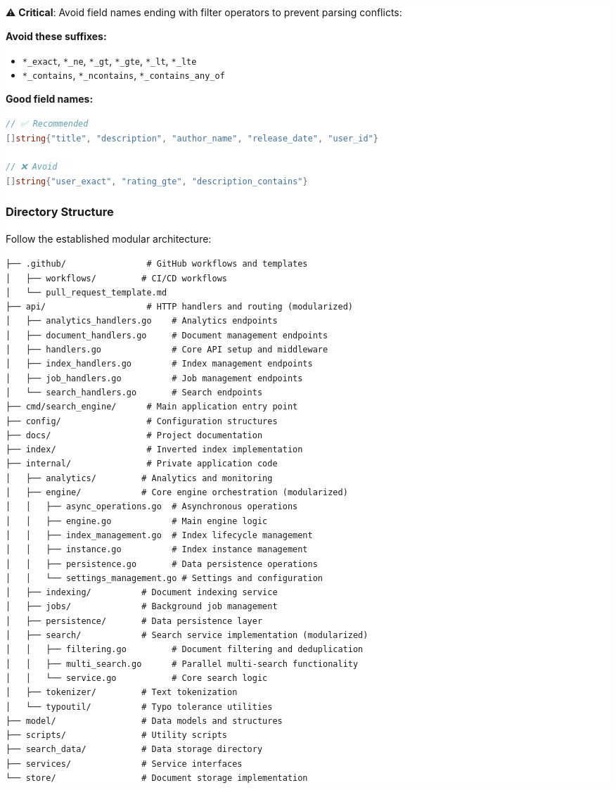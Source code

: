 ⚠️ **Critical**: Avoid field names ending with filter operators to prevent parsing conflicts:

**Avoid these suffixes:**

- `*_exact`, `*_ne`, `*_gt`, `*_gte`, `*_lt`, `*_lte`
- `*_contains`, `*_ncontains`, `*_contains_any_of`

**Good field names:**

```go
// ✅ Recommended
[]string{"title", "description", "author_name", "release_date", "user_id"}

// ❌ Avoid
[]string{"user_exact", "rating_gte", "description_contains"}
```

### Directory Structure

Follow the established modular architecture:

```
├── .github/                # GitHub workflows and templates
│   ├── workflows/         # CI/CD workflows
│   └── pull_request_template.md
├── api/                    # HTTP handlers and routing (modularized)
│   ├── analytics_handlers.go    # Analytics endpoints
│   ├── document_handlers.go     # Document management endpoints
│   ├── handlers.go              # Core API setup and middleware
│   ├── index_handlers.go        # Index management endpoints
│   ├── job_handlers.go          # Job management endpoints
│   └── search_handlers.go       # Search endpoints
├── cmd/search_engine/      # Main application entry point
├── config/                 # Configuration structures
├── docs/                   # Project documentation
├── index/                  # Inverted index implementation
├── internal/               # Private application code
│   ├── analytics/         # Analytics and monitoring
│   ├── engine/            # Core engine orchestration (modularized)
│   │   ├── async_operations.go  # Asynchronous operations
│   │   ├── engine.go            # Main engine logic
│   │   ├── index_management.go  # Index lifecycle management
│   │   ├── instance.go          # Index instance management
│   │   ├── persistence.go       # Data persistence operations
│   │   └── settings_management.go # Settings and configuration
│   ├── indexing/          # Document indexing service
│   ├── jobs/              # Background job management
│   ├── persistence/       # Data persistence layer
│   ├── search/            # Search service implementation (modularized)
│   │   ├── filtering.go         # Document filtering and deduplication
│   │   ├── multi_search.go      # Parallel multi-search functionality
│   │   └── service.go           # Core search logic
│   ├── tokenizer/         # Text tokenization
│   └── typoutil/          # Typo tolerance utilities
├── model/                 # Data models and structures
├── scripts/               # Utility scripts
├── search_data/           # Data storage directory
├── services/              # Service interfaces
└── store/                 # Document storage implementation
```
